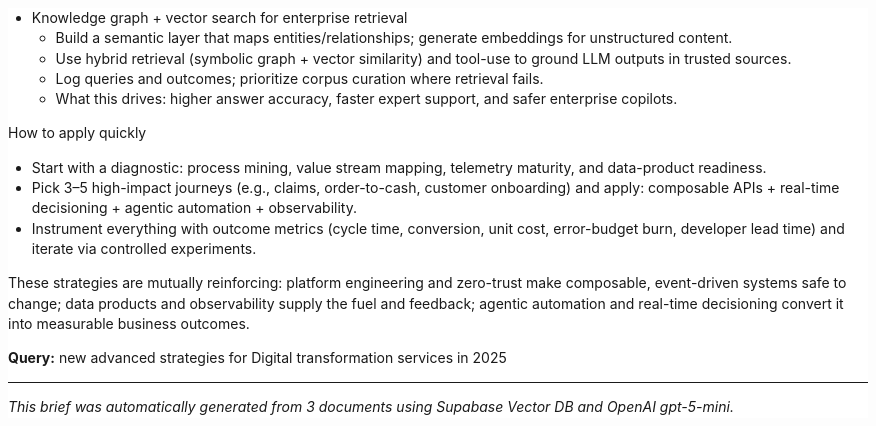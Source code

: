 - Knowledge graph + vector search for enterprise retrieval
  - Build a semantic layer that maps entities/relationships; generate embeddings for unstructured content.
  - Use hybrid retrieval (symbolic graph + vector similarity) and tool-use to ground LLM outputs in trusted sources.
  - Log queries and outcomes; prioritize corpus curation where retrieval fails.
  - What this drives: higher answer accuracy, faster expert support, and safer enterprise copilots.

How to apply quickly
- Start with a diagnostic: process mining, value stream mapping, telemetry maturity, and data-product readiness.
- Pick 3–5 high-impact journeys (e.g., claims, order-to-cash, customer onboarding) and apply: composable APIs + real-time decisioning + agentic automation + observability.
- Instrument everything with outcome metrics (cycle time, conversion, unit cost, error-budget burn, developer lead time) and iterate via controlled experiments.

These strategies are mutually reinforcing: platform engineering and zero-trust make composable, event-driven systems safe to change; data products and observability supply the fuel and feedback; agentic automation and real-time decisioning convert it into measurable business outcomes.

**Query:** new advanced strategies for Digital transformation services in 2025



---

*This brief was automatically generated from 3 documents 
 using Supabase Vector DB and OpenAI gpt-5-mini.*
